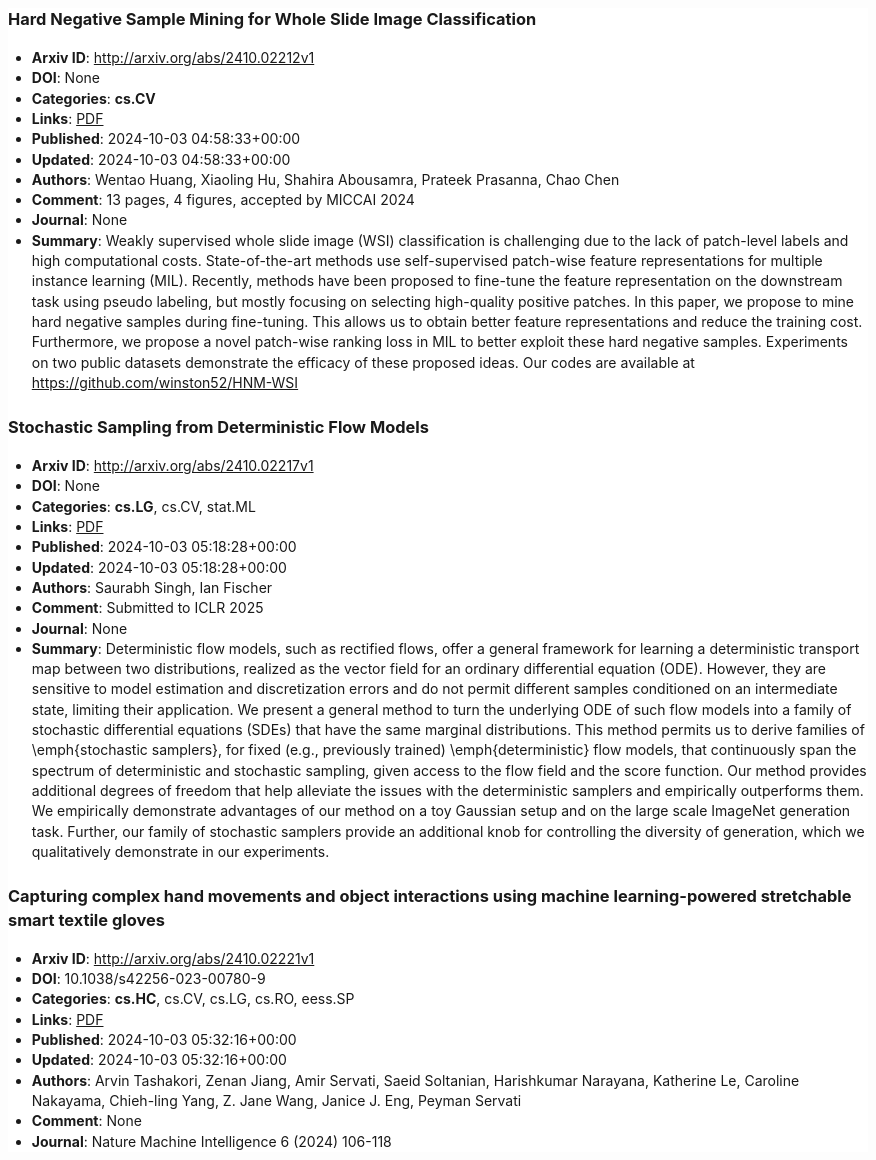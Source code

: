 

### Hard Negative Sample Mining for Whole Slide Image Classification
- **Arxiv ID**: http://arxiv.org/abs/2410.02212v1
- **DOI**: None
- **Categories**: **cs.CV**
- **Links**: [PDF](http://arxiv.org/pdf/2410.02212v1)
- **Published**: 2024-10-03 04:58:33+00:00
- **Updated**: 2024-10-03 04:58:33+00:00
- **Authors**: Wentao Huang, Xiaoling Hu, Shahira Abousamra, Prateek Prasanna, Chao Chen
- **Comment**: 13 pages, 4 figures, accepted by MICCAI 2024
- **Journal**: None
- **Summary**: Weakly supervised whole slide image (WSI) classification is challenging due to the lack of patch-level labels and high computational costs. State-of-the-art methods use self-supervised patch-wise feature representations for multiple instance learning (MIL). Recently, methods have been proposed to fine-tune the feature representation on the downstream task using pseudo labeling, but mostly focusing on selecting high-quality positive patches. In this paper, we propose to mine hard negative samples during fine-tuning. This allows us to obtain better feature representations and reduce the training cost. Furthermore, we propose a novel patch-wise ranking loss in MIL to better exploit these hard negative samples. Experiments on two public datasets demonstrate the efficacy of these proposed ideas. Our codes are available at https://github.com/winston52/HNM-WSI



### Stochastic Sampling from Deterministic Flow Models
- **Arxiv ID**: http://arxiv.org/abs/2410.02217v1
- **DOI**: None
- **Categories**: **cs.LG**, cs.CV, stat.ML
- **Links**: [PDF](http://arxiv.org/pdf/2410.02217v1)
- **Published**: 2024-10-03 05:18:28+00:00
- **Updated**: 2024-10-03 05:18:28+00:00
- **Authors**: Saurabh Singh, Ian Fischer
- **Comment**: Submitted to ICLR 2025
- **Journal**: None
- **Summary**: Deterministic flow models, such as rectified flows, offer a general framework for learning a deterministic transport map between two distributions, realized as the vector field for an ordinary differential equation (ODE). However, they are sensitive to model estimation and discretization errors and do not permit different samples conditioned on an intermediate state, limiting their application. We present a general method to turn the underlying ODE of such flow models into a family of stochastic differential equations (SDEs) that have the same marginal distributions. This method permits us to derive families of \emph{stochastic samplers}, for fixed (e.g., previously trained) \emph{deterministic} flow models, that continuously span the spectrum of deterministic and stochastic sampling, given access to the flow field and the score function. Our method provides additional degrees of freedom that help alleviate the issues with the deterministic samplers and empirically outperforms them. We empirically demonstrate advantages of our method on a toy Gaussian setup and on the large scale ImageNet generation task. Further, our family of stochastic samplers provide an additional knob for controlling the diversity of generation, which we qualitatively demonstrate in our experiments.



### Capturing complex hand movements and object interactions using machine learning-powered stretchable smart textile gloves
- **Arxiv ID**: http://arxiv.org/abs/2410.02221v1
- **DOI**: 10.1038/s42256-023-00780-9
- **Categories**: **cs.HC**, cs.CV, cs.LG, cs.RO, eess.SP
- **Links**: [PDF](http://arxiv.org/pdf/2410.02221v1)
- **Published**: 2024-10-03 05:32:16+00:00
- **Updated**: 2024-10-03 05:32:16+00:00
- **Authors**: Arvin Tashakori, Zenan Jiang, Amir Servati, Saeid Soltanian, Harishkumar Narayana, Katherine Le, Caroline Nakayama, Chieh-ling Yang, Z. Jane Wang, Janice J. Eng, Peyman Servati
- **Comment**: None
- **Journal**: Nature Machine Intelligence 6 (2024) 106-118